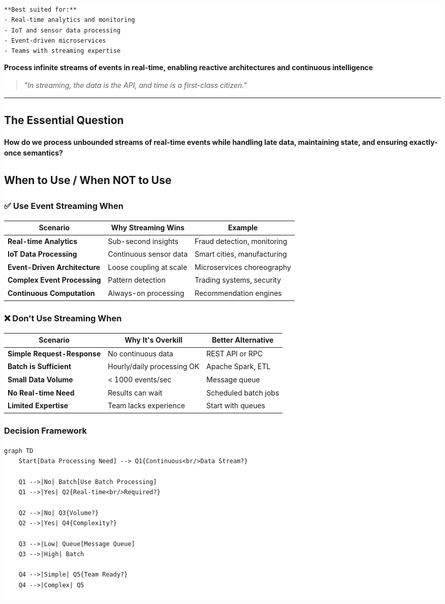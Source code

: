     **Best suited for:**
    - Real-time analytics and monitoring
    - IoT and sensor data processing
    - Event-driven microservices
    - Teams with streaming expertise

**Process infinite streams of events in real-time, enabling reactive architectures and continuous intelligence**

> *"In streaming, the data is the API, and time is a first-class citizen."*

---

## The Essential Question

**How do we process unbounded streams of real-time events while handling late data, maintaining state, and ensuring exactly-once semantics?**

## When to Use / When NOT to Use

### ✅ Use Event Streaming When

| Scenario | Why Streaming Wins | Example |
|----------|-------------------|---------|
| **Real-time Analytics** | Sub-second insights | Fraud detection, monitoring |
| **IoT Data Processing** | Continuous sensor data | Smart cities, manufacturing |
| **Event-Driven Architecture** | Loose coupling at scale | Microservices choreography |
| **Complex Event Processing** | Pattern detection | Trading systems, security |
| **Continuous Computation** | Always-on processing | Recommendation engines |

### ❌ Don't Use Streaming When

| Scenario | Why It's Overkill | Better Alternative |
|----------|------------------|-------------------|
| **Simple Request-Response** | No continuous data | REST API or RPC |
| **Batch is Sufficient** | Hourly/daily processing OK | Apache Spark, ETL |
| **Small Data Volume** | < 1000 events/sec | Message queue |
| **No Real-time Need** | Results can wait | Scheduled batch jobs |
| **Limited Expertise** | Team lacks experience | Start with queues |

### Decision Framework

```mermaid
graph TD
    Start[Data Processing Need] --> Q1{Continuous<br/>Data Stream?}
    
    Q1 -->|No| Batch[Use Batch Processing]
    Q1 -->|Yes| Q2{Real-time<br/>Required?}
    
    Q2 -->|No| Q3{Volume?}
    Q2 -->|Yes| Q4{Complexity?}
    
    Q3 -->|Low| Queue[Message Queue]
    Q3 -->|High| Batch
    
    Q4 -->|Simple| Q5{Team Ready?}
    Q4 -->|Complex| Q5
    
```